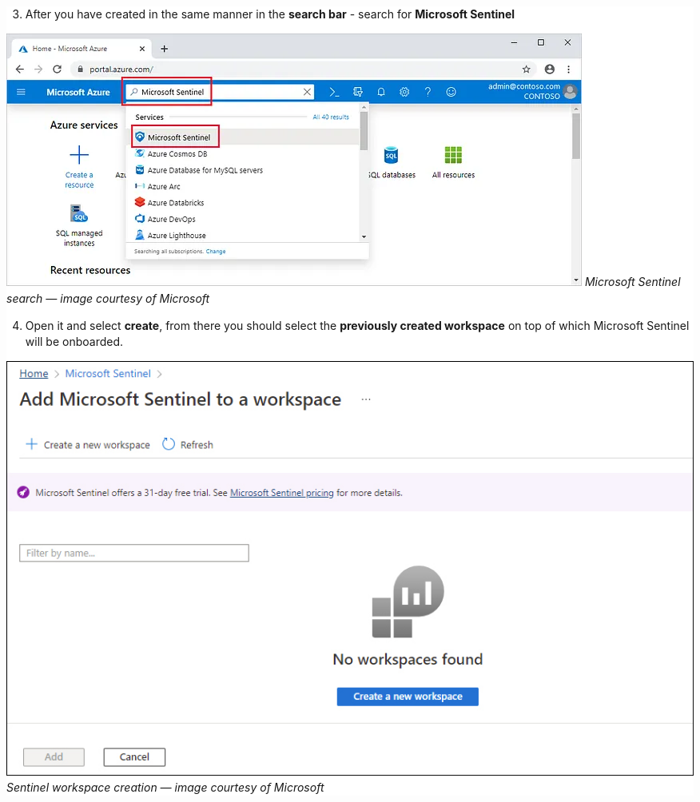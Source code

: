 3. After you have created in the same manner in the **search bar** -  search for **Microsoft Sentinel**

![Microsoft Sentinel search — image courtesy of Microsoft](/assets/img/posts/img_why_you_need_microsoft_sentinel/searchsentinel.png)
*Microsoft Sentinel search — image courtesy of Microsoft*

4. Open it and select **create**, from there you should select the **previously created workspace** on top of which Microsoft Sentinel will be onboarded.

![Sentinel workspace creation — image courtesy of Microsoft](/assets/img/posts/img_why_you_need_microsoft_sentinel/sentinelworkspace.png)
*Sentinel workspace creation — image courtesy of Microsoft*
